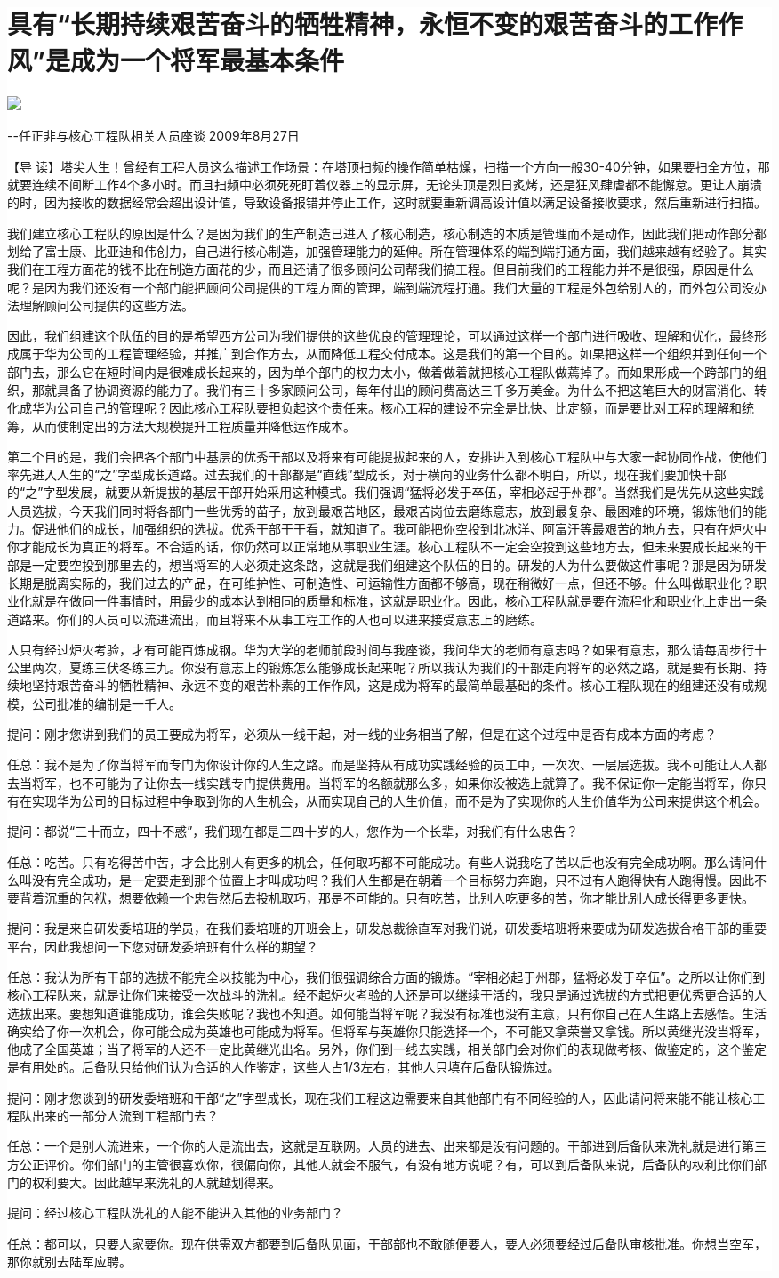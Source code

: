 # 具有“长期持续艰苦奋斗的牺牲精神，永恒不变的艰苦奋斗的工作作风”是成为一个将军最基本条件
<img class="pv" src="https://api.visitor.plantree.me/visitor-badge/pv?namespace=plantree.me&key=renzhengfei-speeches/./docs/speeches/2009/08/具有“长期持续艰苦奋斗的牺牲精神，永恒不变的艰苦奋斗的工作作风”是成为一个将军最基本条件.md">


--任正非与核心工程队相关人员座谈
2009年8月27日



【导  读】塔尖人生！曾经有工程人员这么描述工作场景：在塔顶扫频的操作简单枯燥，扫描一个方向一般30-40分钟，如果要扫全方位，那就要连续不间断工作4个多小时。而且扫频中必须死死盯着仪器上的显示屏，无论头顶是烈日炙烤，还是狂风肆虐都不能懈怠。更让人崩溃的时，因为接收的数据经常会超出设计值，导致设备报错并停止工作，这时就要重新调高设计值以满足设备接收要求，然后重新进行扫描。



我们建立核心工程队的原因是什么？是因为我们的生产制造已进入了核心制造，核心制造的本质是管理而不是动作，因此我们把动作部分都划给了富士康、比亚迪和伟创力，自己进行核心制造，加强管理能力的延伸。所在管理体系的端到端打通方面，我们越来越有经验了。其实我们在工程方面花的钱不比在制造方面花的少，而且还请了很多顾问公司帮我们搞工程。但目前我们的工程能力并不是很强，原因是什么呢？是因为我们还没有一个部门能把顾问公司提供的工程方面的管理，端到端流程打通。我们大量的工程是外包给别人的，而外包公司没办法理解顾问公司提供的这些方法。

因此，我们组建这个队伍的目的是希望西方公司为我们提供的这些优良的管理理论，可以通过这样一个部门进行吸收、理解和优化，最终形成属于华为公司的工程管理经验，并推广到合作方去，从而降低工程交付成本。这是我们的第一个目的。如果把这样一个组织并到任何一个部门去，那么它在短时间内是很难成长起来的，因为单个部门的权力太小，做着做着就把核心工程队做蔫掉了。而如果形成一个跨部门的组织，那就具备了协调资源的能力了。我们有三十多家顾问公司，每年付出的顾问费高达三千多万美金。为什么不把这笔巨大的财富消化、转化成华为公司自己的管理呢？因此核心工程队要担负起这个责任来。核心工程的建设不完全是比快、比定额，而是要比对工程的理解和统筹，从而使制定出的方法大规模提升工程质量并降低运作成本。

第二个目的是，我们会把各个部门中基层的优秀干部以及将来有可能提拔起来的人，安排进入到核心工程队中与大家一起协同作战，使他们率先进入人生的“之”字型成长道路。过去我们的干部都是“直线”型成长，对于横向的业务什么都不明白，所以，现在我们要加快干部的“之”字型发展，就要从新提拔的基层干部开始采用这种模式。我们强调“猛将必发于卒伍，宰相必起于州郡”。当然我们是优先从这些实践人员选拔，今天我们同时将各部门一些优秀的苗子，放到最艰苦地区，最艰苦岗位去磨练意志，放到最复杂、最困难的环境，锻炼他们的能力。促进他们的成长，加强组织的选拔。优秀干部干干看，就知道了。我可能把你空投到北冰洋、阿富汗等最艰苦的地方去，只有在炉火中你才能成长为真正的将军。不合适的话，你仍然可以正常地从事职业生涯。核心工程队不一定会空投到这些地方去，但未来要成长起来的干部是一定要空投到那里去的，想当将军的人必须走这条路，这就是我们组建这个队伍的目的。研发的人为什么要做这件事呢？那是因为研发长期是脱离实际的，我们过去的产品，在可维护性、可制造性、可运输性方面都不够高，现在稍微好一点，但还不够。什么叫做职业化？职业化就是在做同一件事情时，用最少的成本达到相同的质量和标准，这就是职业化。因此，核心工程队就是要在流程化和职业化上走出一条道路来。你们的人员可以流进流出，而且将来不从事工程工作的人也可以进来接受意志上的磨练。

人只有经过炉火考验，才有可能百炼成钢。华为大学的老师前段时间与我座谈，我问华大的老师有意志吗？如果有意志，那么请每周步行十公里两次，夏练三伏冬练三九。你没有意志上的锻炼怎么能够成长起来呢？所以我认为我们的干部走向将军的必然之路，就是要有长期、持续地坚持艰苦奋斗的牺牲精神、永远不变的艰苦朴素的工作作风，这是成为将军的最简单最基础的条件。核心工程队现在的组建还没有成规模，公司批准的编制是一千人。

提问：刚才您讲到我们的员工要成为将军，必须从一线干起，对一线的业务相当了解，但是在这个过程中是否有成本方面的考虑？

任总：我不是为了你当将军而专门为你设计你的人生之路。而是坚持从有成功实践经验的员工中，一次次、一层层选拔。我不可能让人人都去当将军，也不可能为了让你去一线实践专门提供费用。当将军的名额就那么多，如果你没被选上就算了。我不保证你一定能当将军，你只有在实现华为公司的目标过程中争取到你的人生机会，从而实现自己的人生价值，而不是为了实现你的人生价值华为公司来提供这个机会。

提问：都说“三十而立，四十不惑”，我们现在都是三四十岁的人，您作为一个长辈，对我们有什么忠告？

任总：吃苦。只有吃得苦中苦，才会比别人有更多的机会，任何取巧都不可能成功。有些人说我吃了苦以后也没有完全成功啊。那么请问什么叫没有完全成功，是一定要走到那个位置上才叫成功吗？我们人生都是在朝着一个目标努力奔跑，只不过有人跑得快有人跑得慢。因此不要背着沉重的包袱，想要依赖一个忠告然后去投机取巧，那是不可能的。只有吃苦，比别人吃更多的苦，你才能比别人成长得更多更快。

提问：我是来自研发委培班的学员，在我们委培班的开班会上，研发总裁徐直军对我们说，研发委培班将来要成为研发选拔合格干部的重要平台，因此我想问一下您对研发委培班有什么样的期望？

任总：我认为所有干部的选拔不能完全以技能为中心，我们很强调综合方面的锻炼。“宰相必起于州郡，猛将必发于卒伍”。之所以让你们到核心工程队来，就是让你们来接受一次战斗的洗礼。经不起炉火考验的人还是可以继续干活的，我只是通过选拔的方式把更优秀更合适的人选拔出来。要想知道谁能成功，谁会失败呢？我也不知道。如何能当将军呢？我没有标准也没有主意，只有你自己在人生路上去感悟。生活确实给了你一次机会，你可能会成为英雄也可能成为将军。但将军与英雄你只能选择一个，不可能又拿荣誉又拿钱。所以黄继光没当将军，他成了全国英雄；当了将军的人还不一定比黄继光出名。另外，你们到一线去实践，相关部门会对你们的表现做考核、做鉴定的，这个鉴定是有用处的。后备队只给他们认为合适的人作鉴定，这些人占1/3左右，其他人只填在后备队锻炼过。

提问：刚才您谈到的研发委培班和干部“之”字型成长，现在我们工程这边需要来自其他部门有不同经验的人，因此请问将来能不能让核心工程队出来的一部分人流到工程部门去？

任总：一个是别人流进来，一个你的人是流出去，这就是互联网。人员的进去、出来都是没有问题的。干部进到后备队来洗礼就是进行第三方公正评价。你们部门的主管很喜欢你，很偏向你，其他人就会不服气，有没有地方说呢？有，可以到后备队来说，后备队的权利比你们部门的权利要大。因此越早来洗礼的人就越划得来。

提问：经过核心工程队洗礼的人能不能进入其他的业务部门？

任总：都可以，只要人家要你。现在供需双方都要到后备队见面，干部部也不敢随便要人，要人必须要经过后备队审核批准。你想当空军，那你就别去陆军应聘。

